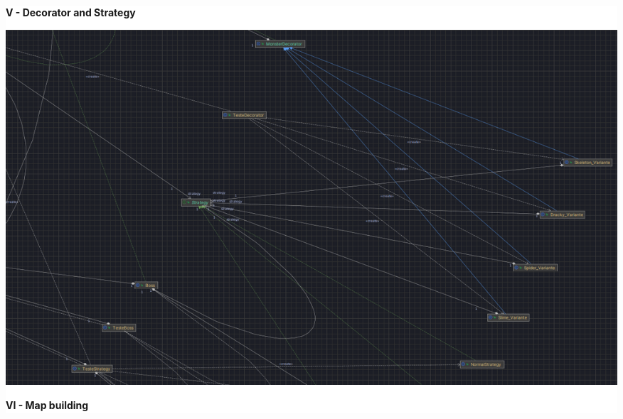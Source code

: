 **V - Decorator and Strategy** <br>

<p align="center">
<img width=1750 src="UML's/Diagrama de classes Zoom/StraDecZoom.png">
</p>

**VI - Map building** <br>

<p align="center">